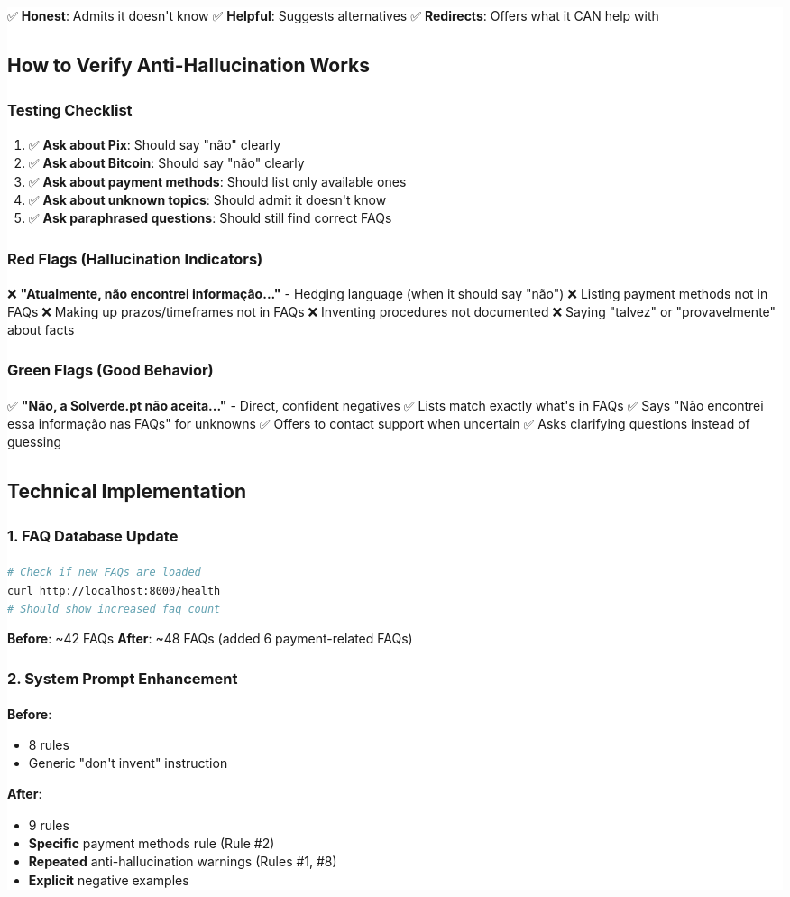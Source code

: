 ✅ **Honest**: Admits it doesn't know
✅ **Helpful**: Suggests alternatives
✅ **Redirects**: Offers what it CAN help with

## How to Verify Anti-Hallucination Works

### Testing Checklist

1. ✅ **Ask about Pix**: Should say "não" clearly
2. ✅ **Ask about Bitcoin**: Should say "não" clearly
3. ✅ **Ask about payment methods**: Should list only available ones
4. ✅ **Ask about unknown topics**: Should admit it doesn't know
5. ✅ **Ask paraphrased questions**: Should still find correct FAQs

### Red Flags (Hallucination Indicators)

❌ **"Atualmente, não encontrei informação..."** - Hedging language (when it should say "não")
❌ Listing payment methods not in FAQs
❌ Making up prazos/timeframes not in FAQs
❌ Inventing procedures not documented
❌ Saying "talvez" or "provavelmente" about facts

### Green Flags (Good Behavior)

✅ **"Não, a Solverde.pt não aceita..."** - Direct, confident negatives
✅ Lists match exactly what's in FAQs
✅ Says "Não encontrei essa informação nas FAQs" for unknowns
✅ Offers to contact support when uncertain
✅ Asks clarifying questions instead of guessing

## Technical Implementation

### 1. FAQ Database Update

```bash
# Check if new FAQs are loaded
curl http://localhost:8000/health
# Should show increased faq_count
```

**Before**: ~42 FAQs
**After**: ~48 FAQs (added 6 payment-related FAQs)

### 2. System Prompt Enhancement

**Before**:
- 8 rules
- Generic "don't invent" instruction

**After**:
- 9 rules
- **Specific** payment methods rule (Rule #2)
- **Repeated** anti-hallucination warnings (Rules #1, #8)
- **Explicit** negative examples
